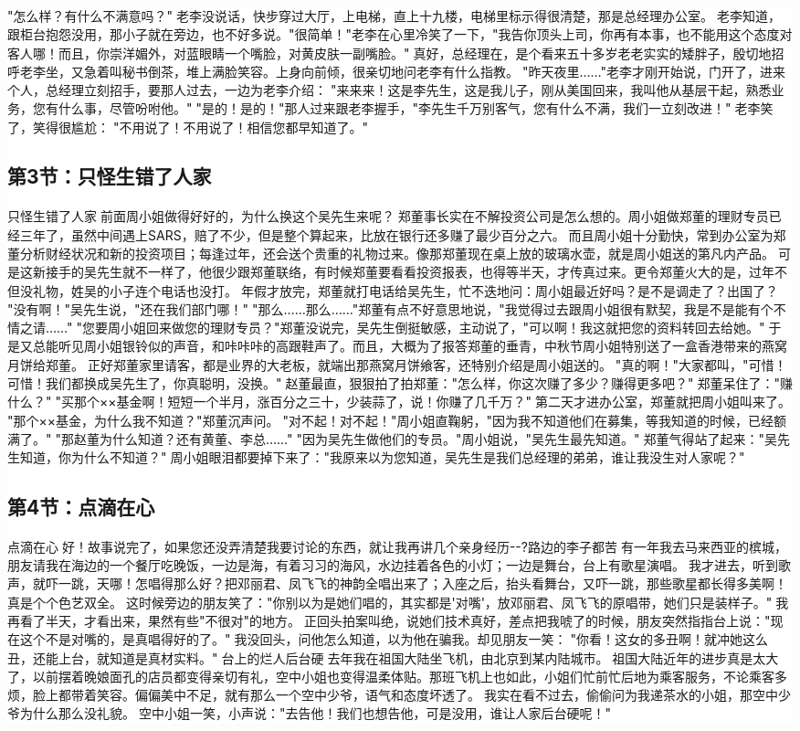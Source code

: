 "怎么样？有什么不满意吗？" 
老李没说话，快步穿过大厅，上电梯，直上十九楼，电梯里标示得很清楚，那是总经理办公室。 
老李知道，跟柜台抱怨没用，那小子就在旁边，也不好多说。"很简单！"老李在心里冷笑了一下，"我告你顶头上司，你再有本事，也不能用这个态度对客人哪！而且，你崇洋媚外，对蓝眼睛一个嘴脸，对黄皮肤一副嘴脸。" 
真好，总经理在，是个看来五十多岁老老实实的矮胖子，殷切地招呼老李坐，又急着叫秘书倒茶，堆上满脸笑容。上身向前倾，很亲切地问老李有什么指教。 
"昨天夜里……"老李才刚开始说，门开了，进来个人，总经理立刻招手，要那人过去，一边为老李介绍： 
"来来来！这是李先生，这是我儿子，刚从美国回来，我叫他从基层干起，熟悉业务，您有什么事，尽管吩咐他。" 
"是的！是的！"那人过来跟老李握手，"李先生千万别客气，您有什么不满，我们一立刻改进！" 
老李笑了，笑得很尴尬： 
"不用说了！不用说了！相信您都早知道了。" 

## 第3节：只怪生错了人家

只怪生错了人家 
前面周小姐做得好好的，为什么换这个吴先生来呢？ 
郑董事长实在不解投资公司是怎么想的。周小姐做郑董的理财专员已经三年了，虽然中间遇上SARS，赔了不少，但是整个算起来，比放在银行还多赚了最少百分之六。 
而且周小姐十分勤快，常到办公室为郑董分析财经状况和新的投资项目；每逢过年，还会送个贵重的礼物过来。像那郑董现在桌上放的玻璃水壶，就是周小姐送的第凡内产品。 
可是这新接手的吴先生就不一样了，他很少跟郑董联络，有时候郑董要看看投资报表，也得等半天，才传真过来。更令郑董火大的是，过年不但没礼物，姓吴的小子连个电话也没打。 
年假才放完，郑董就打电话给吴先生，忙不迭地问：周小姐最近好吗？是不是调走了？出国了？ 
"没有啊！"吴先生说，"还在我们部门哪！" 
"那么……那么……"郑董有点不好意思地说，"我觉得过去跟周小姐很有默契，我是不是能有个不情之请……" 
"您要周小姐回来做您的理财专员？"郑董没说完，吴先生倒挺敏感，主动说了，"可以啊！我这就把您的资料转回去给她。" 
于是又总能听见周小姐银铃似的声音，和咔咔咔的高跟鞋声了。而且，大概为了报答郑董的垂青，中秋节周小姐特别送了一盒香港带来的燕窝月饼给郑董。 
正好郑董家里请客，都是业界的大老板，就端出那燕窝月饼飨客，还特别介绍是周小姐送的。 
"真的啊！"大家都叫，"可惜！可惜！我们都换成吴先生了，你真聪明，没换。" 
赵董最直，狠狠拍了拍郑董："怎么样，你这次赚了多少？赚得更多吧？" 
郑董呆住了："赚什么？" 
"买那个××基金啊！短短一个半月，涨百分之三十，少装蒜了，说！你赚了几千万？" 
第二天才进办公室，郑董就把周小姐叫来了。 
"那个××基金，为什么我不知道？"郑董沉声问。 
"对不起！对不起！"周小姐直鞠躬，"因为我不知道他们在募集，等我知道的时候，已经额满了。" 
"那赵董为什么知道？还有黄董、李总……" 
"因为吴先生做他们的专员。"周小姐说，"吴先生最先知道。" 
郑董气得站了起来："吴先生知道，你为什么不知道？" 
周小姐眼泪都要掉下来了："我原来以为您知道，吴先生是我们总经理的弟弟，谁让我没生对人家呢？" 

## 第4节：点滴在心

点滴在心 
好！故事说完了，如果您还没弄清楚我要讨论的东西，就让我再讲几个亲身经历--?路边的李子都苦 
有一年我去马来西亚的槟城，朋友请我在海边的一个餐厅吃晚饭，一边是海，有着习习的海风，水边挂着各色的小灯；一边是舞台，台上有歌星演唱。 
我才进去，听到歌声，就吓一跳，天哪！怎唱得那么好？把邓丽君、凤飞飞的神韵全唱出来了；入座之后，抬头看舞台，又吓一跳，那些歌星都长得多美啊！真是个个色艺双全。 
这时候旁边的朋友笑了："你别以为是她们唱的，其实都是'对嘴'，放邓丽君、凤飞飞的原唱带，她们只是装样子。" 
我再看了半天，才看出来，果然有些"不很对"的地方。 
正回头拍案叫绝，说她们技术真好，差点把我唬了的时候，朋友突然指指台上说："现在这个不是对嘴的，是真唱得好的了。" 
我没回头，问他怎么知道，以为他在骗我。却见朋友一笑： 
"你看！这女的多丑啊！就冲她这么丑，还能上台，就知道是真材实料。" 
台上的烂人后台硬 
去年我在祖国大陆坐飞机，由北京到某内陆城市。 
祖国大陆近年的进步真是太大了，以前摆着晚娘面孔的店员都变得亲切有礼，空中小姐也变得温柔体贴。那班飞机上也如此，小姐们忙前忙后地为乘客服务，不论乘客多烦，脸上都带着笑容。偏偏美中不足，就有那么一个空中少爷，语气和态度坏透了。 
我实在看不过去，偷偷问为我递茶水的小姐，那空中少爷为什么那么没礼貌。 
空中小姐一笑，小声说："去告他！我们也想告他，可是没用，谁让人家后台硬呢！" 
　 
